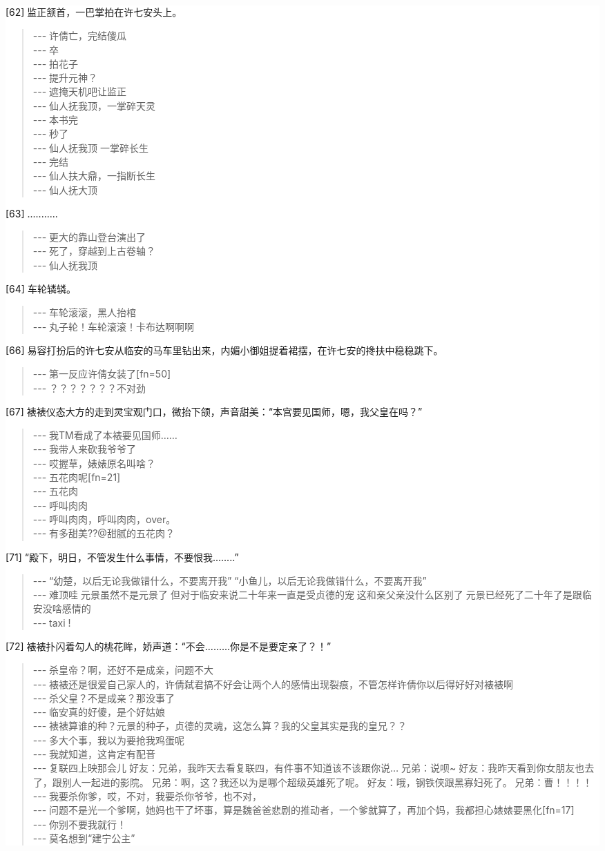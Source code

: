 [62] 监正颔首，一巴掌拍在许七安头上。
>--- 许倩亡，完结傻瓜<br>
>--- 卒<br>
>--- 拍花子<br>
>--- 提升元神？<br>
>--- 遮掩天机吧让监正<br>
>--- 仙人抚我顶，一掌碎天灵<br>
>--- 本书完<br>
>--- 秒了<br>
>--- 仙人抚我顶 一掌碎长生<br>
>--- 完结<br>
>--- 仙人扶大鼎，一指断长生<br>
>--- 仙人抚大顶<br>

[63] ...........
>--- 更大的靠山登台演出了<br>
>--- 死了，穿越到上古卷轴？<br>
>--- 仙人抚我顶<br>

[64] 车轮辚辚。
>--- 车轮滚滚，黑人抬棺<br>
>--- 丸子轮！车轮滚滚！卡布达啊啊啊<br>

[66] 易容打扮后的许七安从临安的马车里钻出来，内媚小御姐提着裙摆，在许七安的搀扶中稳稳跳下。
>--- 第一反应许倩女装了[fn=50]<br>
>--- ？？？？？？？不对劲<br>

[67] 裱裱仪态大方的走到灵宝观门口，微抬下颌，声音甜美：“本宫要见国师，嗯，我父皇在吗？”
>--- 我TM看成了本裱要见国师……<br>
>--- 我带人来砍我爷爷了<br>
>--- 哎握草，婊婊原名叫啥？<br>
>--- 五花肉呢[fn=21]<br>
>--- 五花肉<br>
>--- 呼叫肉肉<br>
>--- 呼叫肉肉，呼叫肉肉，over。<br>
>--- 有多甜美??@甜腻的五花肉？<br>

[71] “殿下，明日，不管发生什么事情，不要恨我........”
>--- “幼楚，以后无论我做错什么，不要离开我”
“小鱼儿，以后无论我做错什么，不要离开我”<br>
>--- 难顶哇   元景虽然不是元景了 但对于临安来说二十年来一直是受贞德的宠  这和亲父亲没什么区别了   元景已经死了二十年了是跟临安没啥感情的<br>
>--- taxi   !<br>

[72] 裱裱扑闪着勾人的桃花眸，娇声道：“不会.........你是不是要定亲了？！”
>--- 杀皇帝？啊，还好不是成亲，问题不大<br>
>--- 裱裱还是很爱自己家人的，许倩弑君搞不好会让两个人的感情出现裂痕，不管怎样许倩你以后得好好对裱裱啊<br>
>--- 杀父皇？不是成亲？那没事了<br>
>--- 临安真的好傻，是个好姑娘<br>
>--- 裱裱算谁的种？元景的种子，贞德的灵魂，这怎么算？我的父皇其实是我的皇兄？？<br>
>--- 多大个事，我以为要抢我鸡蛋呢<br>
>--- 我就知道，这肯定有配音<br>
>--- 复联四上映那会儿
好友：兄弟，我昨天去看复联四，有件事不知道该不该跟你说…
兄弟：说呗~
好友：我昨天看到你女朋友也去了，跟别人一起进的影院。
兄弟：啊，这？我还以为是哪个超级英雄死了呢。
好友：哦，钢铁侠跟黑寡妇死了。
兄弟：曹！！！！<br>
>--- 我要杀你爹，哎，不对，我要杀你爷爷，也不对，<br>
>--- 问题不是光一个爹啊，她妈也干了坏事，算是魏爸爸悲剧的推动者，一个爹就算了，再加个妈，我都担心婊婊要黑化[fn=17]<br>
>--- 你别不要我就行！<br>
>--- 莫名想到“建宁公主”<br>
